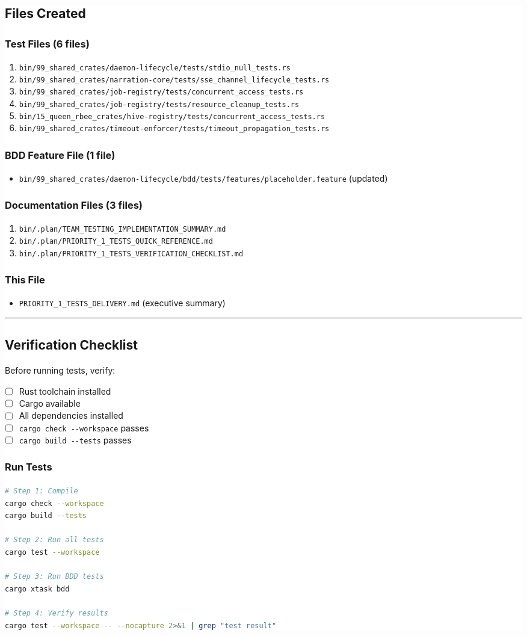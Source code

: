 
## Files Created

### Test Files (6 files)
1. `bin/99_shared_crates/daemon-lifecycle/tests/stdio_null_tests.rs`
2. `bin/99_shared_crates/narration-core/tests/sse_channel_lifecycle_tests.rs`
3. `bin/99_shared_crates/job-registry/tests/concurrent_access_tests.rs`
4. `bin/99_shared_crates/job-registry/tests/resource_cleanup_tests.rs`
5. `bin/15_queen_rbee_crates/hive-registry/tests/concurrent_access_tests.rs`
6. `bin/99_shared_crates/timeout-enforcer/tests/timeout_propagation_tests.rs`

### BDD Feature File (1 file)
- `bin/99_shared_crates/daemon-lifecycle/bdd/tests/features/placeholder.feature` (updated)

### Documentation Files (3 files)
1. `bin/.plan/TEAM_TESTING_IMPLEMENTATION_SUMMARY.md`
2. `bin/.plan/PRIORITY_1_TESTS_QUICK_REFERENCE.md`
3. `bin/.plan/PRIORITY_1_TESTS_VERIFICATION_CHECKLIST.md`

### This File
- `PRIORITY_1_TESTS_DELIVERY.md` (executive summary)

---

## Verification Checklist

Before running tests, verify:

- [ ] Rust toolchain installed
- [ ] Cargo available
- [ ] All dependencies installed
- [ ] `cargo check --workspace` passes
- [ ] `cargo build --tests` passes

### Run Tests
```bash
# Step 1: Compile
cargo check --workspace
cargo build --tests

# Step 2: Run all tests
cargo test --workspace

# Step 3: Run BDD tests
cargo xtask bdd

# Step 4: Verify results
cargo test --workspace -- --nocapture 2>&1 | grep "test result"
```
